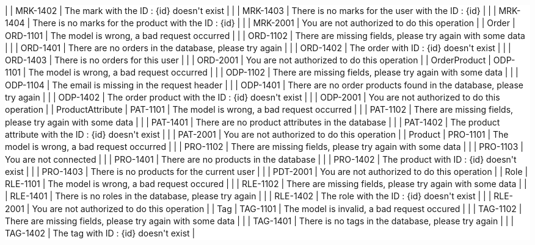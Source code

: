 |	                | MRK-1402	| The mark with the ID : {id} doesn't exist                             |
|	                | MRK-1403	| There is no marks for the user with the ID : {id}                     |
|	                | MRK-1404	| There is no marks for the product with the ID : {id}                  |
|	                | MRK-2001	| You are not authorized to do this operation                           |
| Order	            | ORD-1101	| The model is wrong, a bad request occurred                            |
|	                | ORD-1102	| There are missing fields, please try again with some data             |
|	                | ORD-1401	| There are no orders in the database, please try again                 |
|	                | ORD-1402	| The order with ID : {id} doesn't exist                                |
|	                | ORD-1403	| There is no orders for this user                                      |
|	                | ORD-2001	| You are not authorized to do this operation                           |
| OrderProduct	    | ODP-1101	| The model is wrong, a bad request occurred                            |
|	                | ODP-1102	| There are missing fields, please try again with some data             |
|	                | ODP-1104	| The email is missing in the request header                            |
|	                | ODP-1401	| There are no order products found in the database, please try again   |
|	                | ODP-1402	| The order product with the ID : {id} doesn't exist                    |
|	                | ODP-2001	| You are not authorized to do this operation                           |
| ProductAttribute	| PAT-1101	| The model is wrong, a bad request occurred                            |
|	                | PAT-1102	| There are missing fields, please try again with some data             |
|	                | PAT-1401	| There are no product attributes in the database                       |
|	                | PAT-1402	| The product attribute with the ID : {id} doesn't exist                |
|	                | PAT-2001	| You are not authorized to do this operation                           |
| Product	        | PRO-1101	| The model is wrong, a bad request occurred                            |
|	                | PRO-1102	| There are missing fields, please try again with some data             |
|	                | PRO-1103	| You are not connected                                                 |
|	                | PRO-1401	| There are no products in the database                                 |
|	                | PRO-1402	| The product with ID : {id} doesn't exist                              |
|	                | PRO-1403	| There is no products for the current user                             |
|	                | PDT-2001	| You are not authorized to do this operation                           |
| Role	            | RLE-1101	| The model is wrong, a bad request occured                             |
|	                | RLE-1102	| There are missing fields, please try again with some data             |
|	                | RLE-1401	| There is no roles in the database, please try again                   |
|	                | RLE-1402	| The role with the ID : {id} doesn't exist                             |
|	                | RLE-2001	| You are not authorized to do this operation                           |
| Tag	            | TAG-1101	| The model is invalid, a bad request occured                           |
|	                | TAG-1102	| There are missing fields, please try again with some data             |
|	                | TAG-1401	| There is no tags in the database, please try again                    |
|	                | TAG-1402	| The tag with ID : {id} doesn't exist                                  |